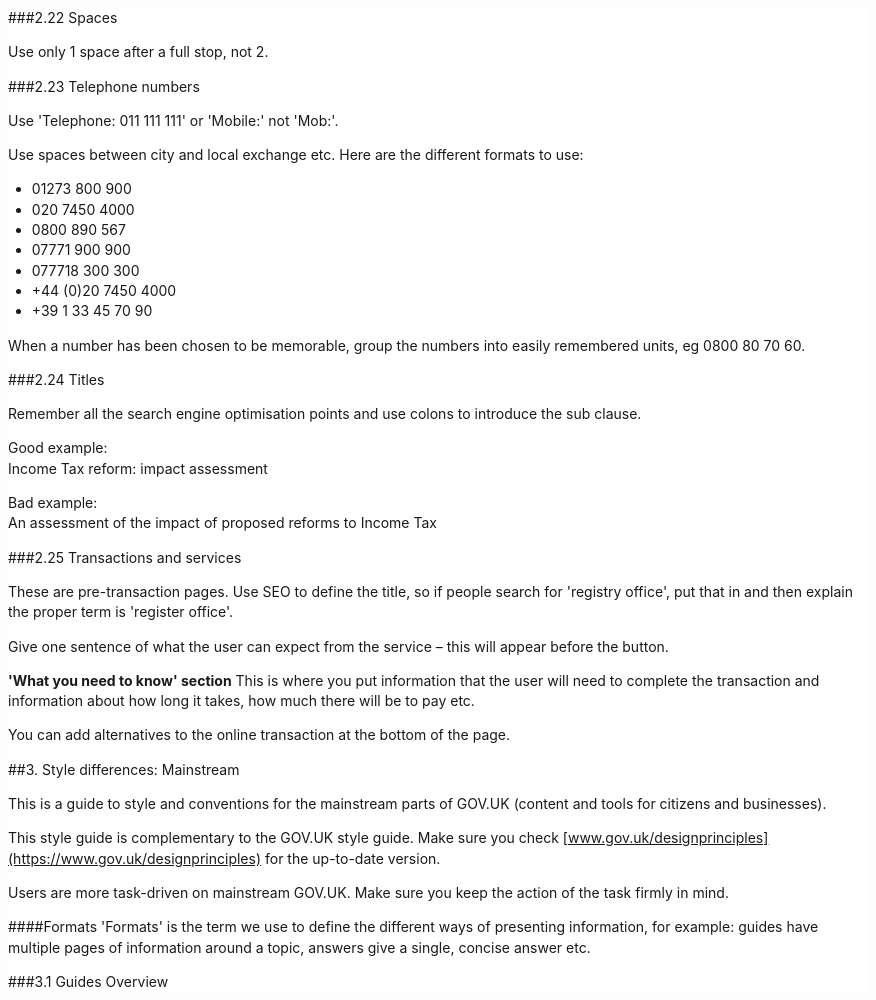 ###2.22 Spaces

Use only 1 space after a full stop, not 2.

###2.23 Telephone numbers

Use 'Telephone: 011 111 111' or 'Mobile:' not 'Mob:'.

Use spaces between city and local exchange etc. Here are the different formats to use:
- 01273 800 900
- 020 7450 4000
- 0800 890 567
- 07771 900 900
- 077718 300 300
- +44 (0)20 7450 4000
- +39 1 33 45 70 90

When a number has been chosen to be memorable, group the numbers into easily remembered units, eg 0800 80 70 60.

###2.24 Titles

Remember all the search engine optimisation points and use colons to introduce the sub clause.

Good example:\
Income Tax reform: impact assessment

Bad example:\
An assessment of the impact of proposed reforms to Income Tax

###2.25 Transactions and services

These are pre-transaction pages. Use SEO to define the title, so if people search for 'registry office', put that in and then explain the proper term is 'register office'.

Give one sentence of what the user can expect from the service – this will appear before the button.

**'What you need to know' section**
This is where you put information that the user will need to complete the transaction and information about how long it takes, how much there will be to pay etc.

You can add alternatives to the online transaction at the bottom of the page.

##3. Style differences: Mainstream

This is a guide to style and conventions for the mainstream parts of GOV.UK (content and tools for citizens and businesses).

This style guide is complementary to the GOV.UK style guide. Make sure you check [www.gov.uk/designprinciples](https://www.gov.uk/designprinciples) for the up-to-date version.

Users are more task-driven on mainstream GOV.UK. Make sure you keep the action of the task firmly in mind.

####Formats
'Formats' is the term we use to define the different ways of presenting information, for example: guides have multiple pages of information around a topic, answers give a single, concise answer etc.

###3.1 Guides
Overview
